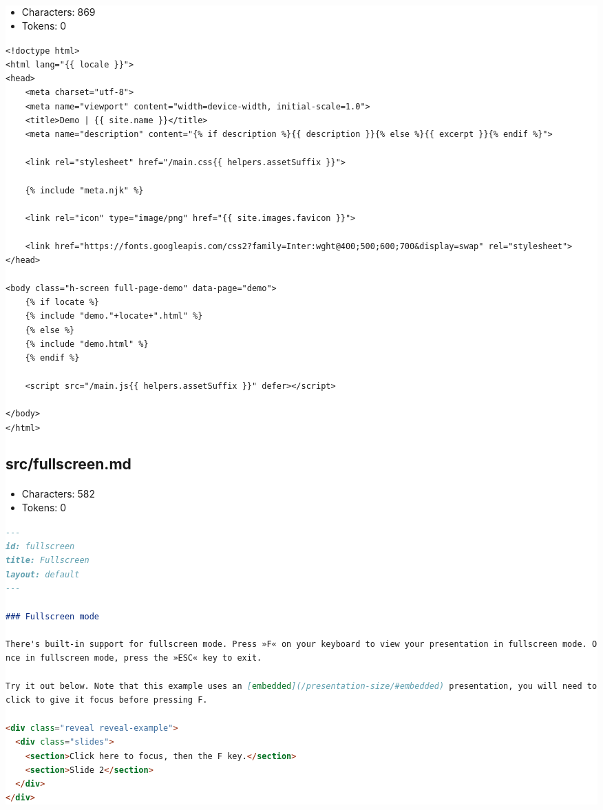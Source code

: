 - Characters: 869
- Tokens: 0

```text
<!doctype html>
<html lang="{{ locale }}">
<head>
    <meta charset="utf-8">
    <meta name="viewport" content="width=device-width, initial-scale=1.0">
    <title>Demo | {{ site.name }}</title>
    <meta name="description" content="{% if description %}{{ description }}{% else %}{{ excerpt }}{% endif %}">

    <link rel="stylesheet" href="/main.css{{ helpers.assetSuffix }}">

    {% include "meta.njk" %}

    <link rel="icon" type="image/png" href="{{ site.images.favicon }}">

    <link href="https://fonts.googleapis.com/css2?family=Inter:wght@400;500;600;700&display=swap" rel="stylesheet">
</head>

<body class="h-screen full-page-demo" data-page="demo">
    {% if locate %}
    {% include "demo."+locate+".html" %}
    {% else %}
    {% include "demo.html" %}
    {% endif %}

    <script src="/main.js{{ helpers.assetSuffix }}" defer></script>

</body>
</html>
```

## src/fullscreen.md

- Characters: 582
- Tokens: 0

```markdown
---
id: fullscreen
title: Fullscreen
layout: default
---

### Fullscreen mode

There's built-in support for fullscreen mode. Press »F« on your keyboard to view your presentation in fullscreen mode. Once in fullscreen mode, press the »ESC« key to exit.

Try it out below. Note that this example uses an [embedded](/presentation-size/#embedded) presentation, you will need to click to give it focus before pressing F.

<div class="reveal reveal-example">
  <div class="slides">
    <section>Click here to focus, then the F key.</section>
    <section>Slide 2</section>
  </div>
</div>
```
